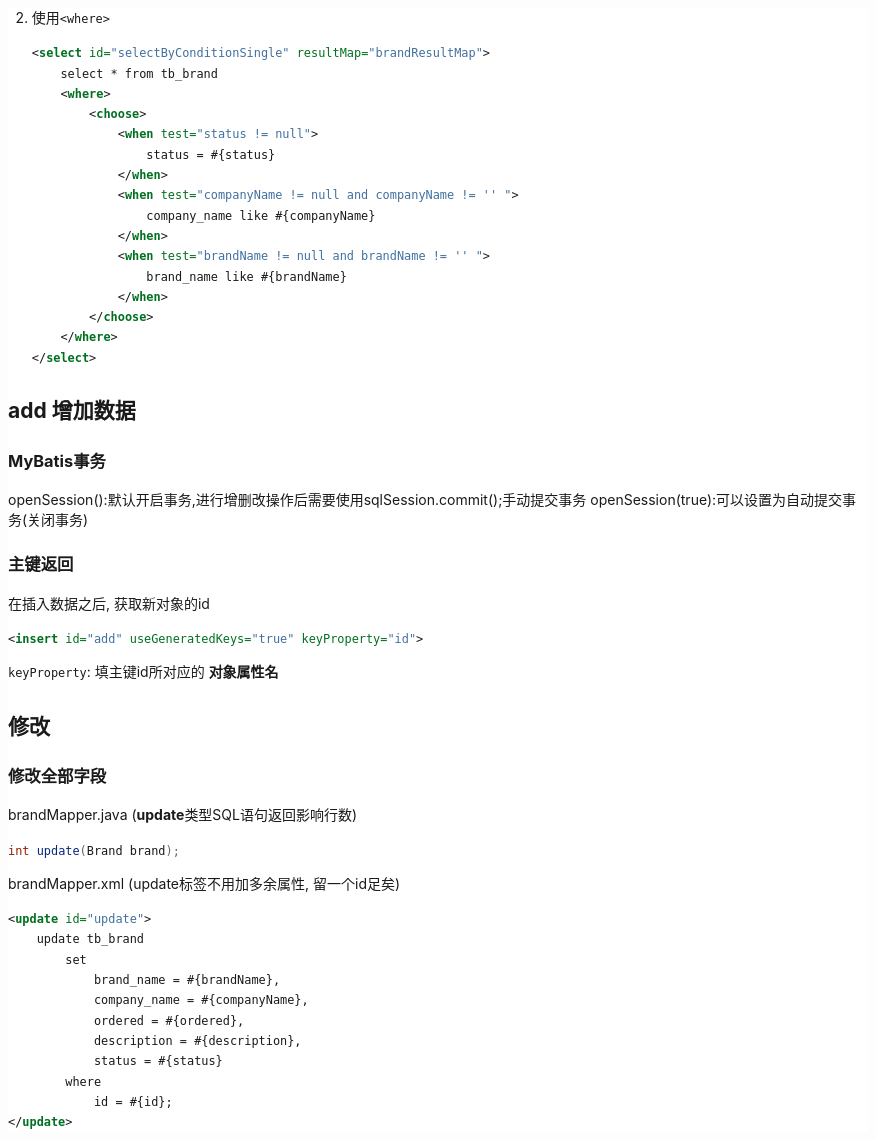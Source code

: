 2. 使用`<where>`

    ```xml
    <select id="selectByConditionSingle" resultMap="brandResultMap">
        select * from tb_brand
        <where>
            <choose>
                <when test="status != null">
                    status = #{status}
                </when>
                <when test="companyName != null and companyName != '' ">
                    company_name like #{companyName}
                </when>
                <when test="brandName != null and brandName != '' ">
                    brand_name like #{brandName}
                </when>
            </choose>
        </where>
    </select>
    ```

## add 增加数据

### MyBatis事务

openSession():默认开启事务,进行增删改操作后需要使用sqlSession.commit();手动提交事务
openSession(true):可以设置为自动提交事务(关闭事务)

### 主键返回

在插入数据之后, 获取新对象的id

```xml
<insert id="add" useGeneratedKeys="true" keyProperty="id">
```

`keyProperty`: 填主键id所对应的 **对象属性名**

## 修改

### 修改全部字段

brandMapper.java (**update**类型SQL语句返回影响行数)

```java
int update(Brand brand);
```

brandMapper.xml (update标签不用加多余属性, 留一个id足矣)

```xml
<update id="update">
    update tb_brand
        set
            brand_name = #{brandName},
            company_name = #{companyName},
            ordered = #{ordered},
            description = #{description},
            status = #{status}
        where
            id = #{id};
</update>
```
